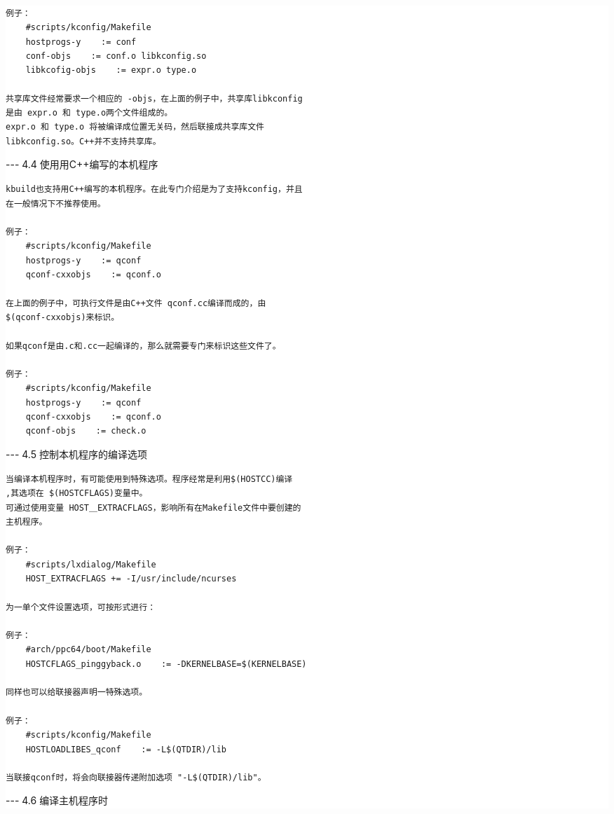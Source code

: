     例子：
        #scripts/kconfig/Makefile
        hostprogs-y    := conf
        conf-objs    := conf.o libkconfig.so
        libkcofig-objs    := expr.o type.o

    共享库文件经常要求一个相应的 -objs，在上面的例子中，共享库libkconfig
    是由 expr.o 和 type.o两个文件组成的。
    expr.o 和 type.o 将被编译成位置无关码，然后联接成共享库文件 
    libkconfig.so。C++并不支持共享库。

--- 4.4 使用用C++编写的本机程序

    kbuild也支持用C++编写的本机程序。在此专门介绍是为了支持kconfig，并且
    在一般情况下不推荐使用。

    例子：
        #scripts/kconfig/Makefile
        hostprogs-y    := qconf
        qconf-cxxobjs    := qconf.o

    在上面的例子中，可执行文件是由C++文件 qconf.cc编译而成的，由
    $(qconf-cxxobjs)来标识。

    如果qconf是由.c和.cc一起编译的，那么就需要专门来标识这些文件了。

    例子：
        #scripts/kconfig/Makefile
        hostprogs-y    := qconf
        qconf-cxxobjs    := qconf.o
        qconf-objs    := check.o

--- 4.5 控制本机程序的编译选项

    当编译本机程序时，有可能使用到特殊选项。程序经常是利用$(HOSTCC)编译
    ,其选项在 $(HOSTCFLAGS)变量中。
    可通过使用变量 HOST＿EXTRACFLAGS，影响所有在Makefile文件中要创建的
    主机程序。

    例子：
        #scripts/lxdialog/Makefile
        HOST_EXTRACFLAGS += -I/usr/include/ncurses

    为一单个文件设置选项，可按形式进行：

    例子：
        #arch/ppc64/boot/Makefile
        HOSTCFLAGS_pinggyback.o    := -DKERNELBASE=$(KERNELBASE)

    同样也可以给联接器声明一特殊选项。

    例子：
        #scripts/kconfig/Makefile
        HOSTLOADLIBES_qconf    := -L$(QTDIR)/lib

    当联接qconf时，将会向联接器传递附加选项 "-L$(QTDIR)/lib"。

--- 4.6 编译主机程序时
